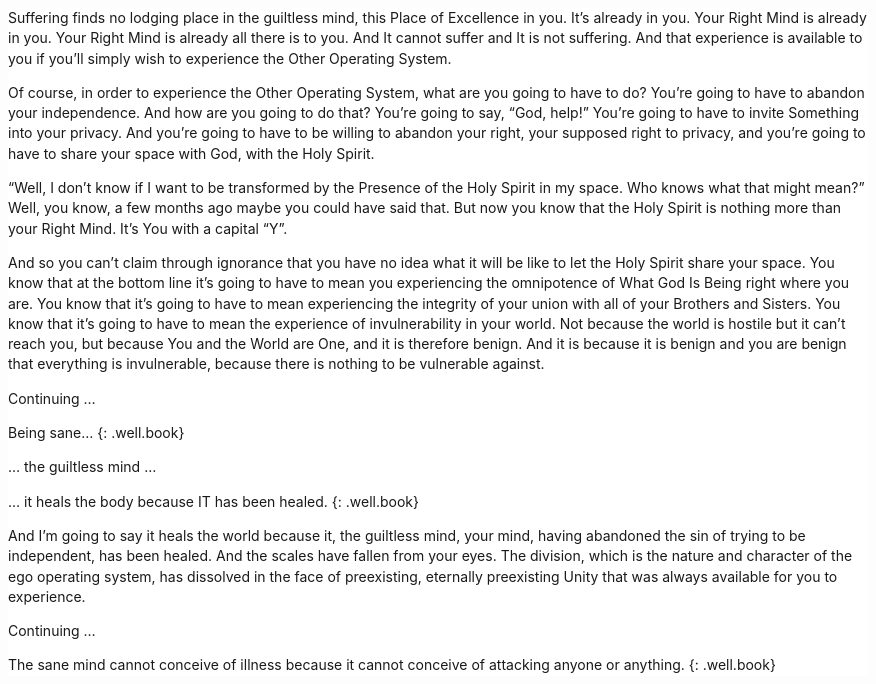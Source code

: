Suffering finds no lodging place in the guiltless mind, this Place of
Excellence in you. It&rsquo;s already in you. Your Right Mind is already in
you. Your Right Mind is already all there is to you. And It cannot
suffer and It is not suffering. And that experience is available to you
if you&rsquo;ll simply wish to experience the Other Operating System.

Of course, in order to experience the Other Operating System, what are
you going to have to do? You&rsquo;re going to have to abandon your
independence. And how are you going to do that? You&rsquo;re going to
say, &ldquo;God, help!&rdquo; You&rsquo;re going to have to invite
Something into your privacy.  And you&rsquo;re going to have to be
willing to abandon your right, your supposed right to privacy, and
you&rsquo;re going to have to share your space with God, with the Holy
Spirit.

&ldquo;Well, I don&rsquo;t know if I want to be transformed by the
Presence of the Holy Spirit in my space. Who knows what that might
mean?&rdquo; Well, you know, a few months ago maybe you could have said
that. But now you know that the Holy Spirit is nothing more than your
Right Mind. It&rsquo;s You with a capital &ldquo;Y&rdquo;.

And so you can&rsquo;t claim through ignorance that you have no idea what it
will be like to let the Holy Spirit share your space. You know that at
the bottom line it&rsquo;s going to have to mean you experiencing the
omnipotence of What God Is Being right where you are. You know that it&rsquo;s
going to have to mean experiencing the integrity of your union with all
of your Brothers and Sisters. You know that it&rsquo;s going to have to mean
the experience of invulnerability in your world. Not because the world
is hostile but it can&rsquo;t reach you, but because You and the World are
One, and it is therefore benign. And it is because it is benign and you
are benign that everything is invulnerable, because there is nothing to
be vulnerable against.

Continuing &hellip;

Being sane&hellip;
{: .well.book}

&hellip; the guiltless mind &hellip;

&hellip; it heals the body because IT has been healed.
{: .well.book}

And I&rsquo;m going to say it heals the world because it, the guiltless mind,
your mind, having abandoned the sin of trying to be independent, has
been healed. And the scales have fallen from your eyes. The division,
which is the nature and character of the ego operating system, has
dissolved in the face of preexisting, eternally preexisting Unity that
was always available for you to experience.

Continuing &hellip;

The sane mind cannot conceive of illness because it cannot conceive of
attacking anyone or anything.
{: .well.book}
